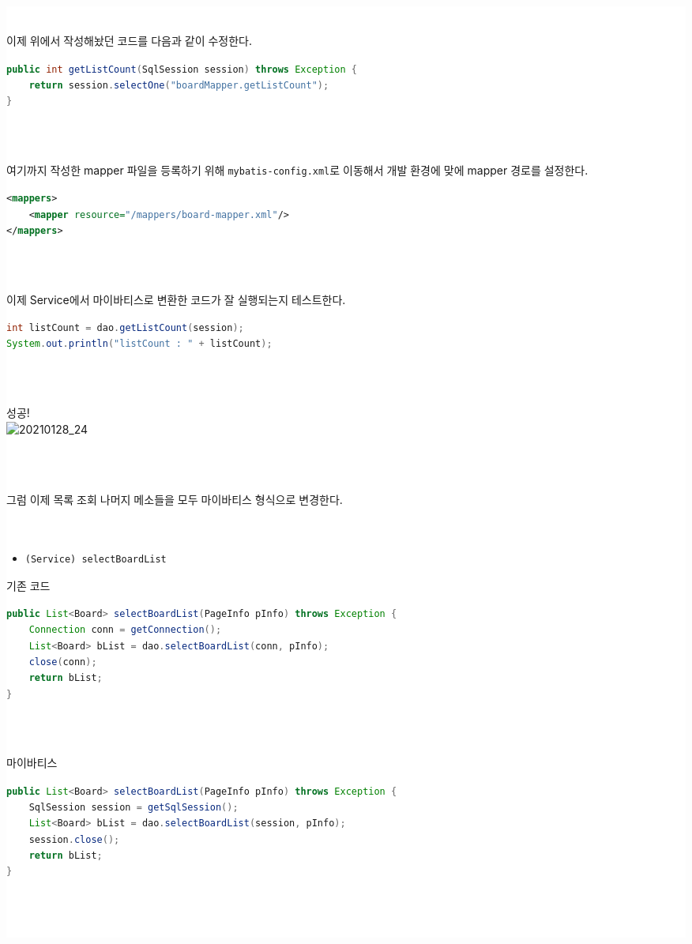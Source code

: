 <br>

이제 위에서 작성해놨던 코드를 다음과 같이 수정한다. <br>

```java
public int getListCount(SqlSession session) throws Exception {
	return session.selectOne("boardMapper.getListCount");
}
```

<br><br>

여기까지 작성한 mapper 파일을 등록하기 위해 `mybatis-config.xml`로 이동해서 개발 환경에 맞에 mapper 경로를 설정한다.

```xml
<mappers>
	<mapper resource="/mappers/board-mapper.xml"/>
</mappers>
```
<br><br>


이제 Service에서 마이바티스로 변환한 코드가 잘 실행되는지 테스트한다.<br>
```java
int listCount = dao.getListCount(session);
System.out.println("listCount : " + listCount); 
```
<br><br>

성공!<br>
![20210128_24](https://user-images.githubusercontent.com/70805241/106146751-6c141980-61ba-11eb-8d92-637c1ae675de.JPG)


<br><br>

그럼 이제 목록 조회 나머지 메소들을 모두 마이바티스 형식으로 변경한다.<br><br><br>


- `(Service) selectBoardList` <br>

기존 코드 <br>
```java
public List<Board> selectBoardList(PageInfo pInfo) throws Exception {
	Connection conn = getConnection();
	List<Board> bList = dao.selectBoardList(conn, pInfo);
	close(conn);
	return bList;
}
```
<br><br>

마이바티스
```java
public List<Board> selectBoardList(PageInfo pInfo) throws Exception {
	SqlSession session = getSqlSession();
	List<Board> bList = dao.selectBoardList(session, pInfo);
	session.close();
	return bList;
}
```
<br><br><br>
